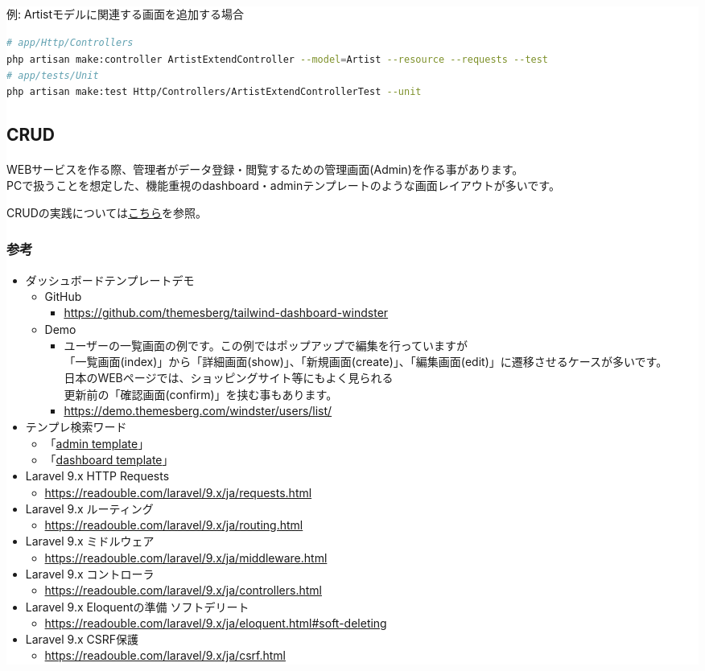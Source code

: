 
例: Artistモデルに関連する画面を追加する場合

```bash
# app/Http/Controllers
php artisan make:controller ArtistExtendController --model=Artist --resource --requests --test
# app/tests/Unit
php artisan make:test Http/Controllers/ArtistExtendControllerTest --unit
```

## CRUD

WEBサービスを作る際、管理者がデータ登録・閲覧するための管理画面(Admin)を作る事があります。  
PCで扱うことを想定した、機能重視のdashboard・adminテンプレートのような画面レイアウトが多いです。  

CRUDの実践については[こちら](./crud/index.md)を参照。

### 参考

- ダッシュボードテンプレートデモ
  - GitHub
    - <https://github.com/themesberg/tailwind-dashboard-windster>
  - Demo
    - ユーザーの一覧画面の例です。この例ではポップアップで編集を行っていますが  
      「一覧画面(index)」から「詳細画面(show)」、「新規画面(create)」、「編集画面(edit)」に遷移させるケースが多いです。  
      日本のWEBページでは、ショッピングサイト等にもよく見られる  
      更新前の「確認画面(confirm)」を挟む事もあります。
    - <https://demo.themesberg.com/windster/users/list/>
- テンプレ検索ワード
  - 「[admin template](https://www.google.com/search?q=admin+template)」
  - 「[dashboard template](https://www.google.com/search?q=dashboard+template)」
- Laravel 9.x HTTP Requests
  - <https://readouble.com/laravel/9.x/ja/requests.html>
- Laravel 9.x ルーティング
  - <https://readouble.com/laravel/9.x/ja/routing.html>
- Laravel 9.x ミドルウェア
  - <https://readouble.com/laravel/9.x/ja/middleware.html>
- Laravel 9.x コントローラ
  - <https://readouble.com/laravel/9.x/ja/controllers.html>
- Laravel 9.x Eloquentの準備 ソフトデリート
  - <https://readouble.com/laravel/9.x/ja/eloquent.html#soft-deleting>
- Laravel 9.x CSRF保護
  - <https://readouble.com/laravel/9.x/ja/csrf.html>
